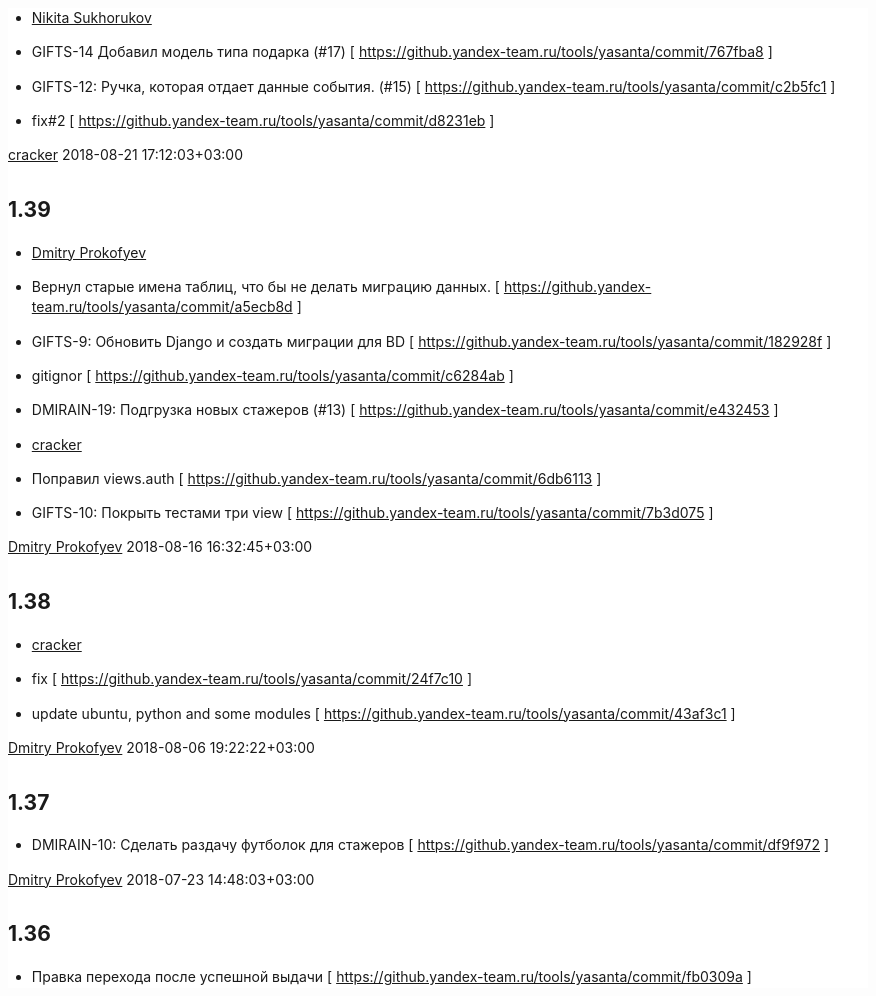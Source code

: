 * [Nikita Sukhorukov](http://staff/cracker@yandex-team.ru)

 * GIFTS-14 Добавил модель типа подарка (#17)             [ https://github.yandex-team.ru/tools/yasanta/commit/767fba8 ]
 * GIFTS-12: Ручка, которая отдает данные события. (#15)  [ https://github.yandex-team.ru/tools/yasanta/commit/c2b5fc1 ]
 * fix#2                                                  [ https://github.yandex-team.ru/tools/yasanta/commit/d8231eb ]

[cracker](http://staff/cracker@yandex-team.ru) 2018-08-21 17:12:03+03:00

1.39
----

* [Dmitry Prokofyev](http://staff/dmirain@yandex-team.ru)

 * Вернул старые имена таблиц, что бы не делать миграцию данных.  [ https://github.yandex-team.ru/tools/yasanta/commit/a5ecb8d ]
 * GIFTS-9: Обновить Django и создать миграции для BD             [ https://github.yandex-team.ru/tools/yasanta/commit/182928f ]
 * gitignor                                                       [ https://github.yandex-team.ru/tools/yasanta/commit/c6284ab ]
 * DMIRAIN-19: Подгрузка новых стажеров (#13)                     [ https://github.yandex-team.ru/tools/yasanta/commit/e432453 ]

* [cracker](http://staff/cracker@yandex-team.ru)

 * Поправил views.auth                 [ https://github.yandex-team.ru/tools/yasanta/commit/6db6113 ]
 * GIFTS-10: Покрыть тестами три view  [ https://github.yandex-team.ru/tools/yasanta/commit/7b3d075 ]

[Dmitry Prokofyev](http://staff/dmirain@yandex-team.ru) 2018-08-16 16:32:45+03:00

1.38
----

* [cracker](http://staff/cracker@yandex-team.ru)

 * fix                                     [ https://github.yandex-team.ru/tools/yasanta/commit/24f7c10 ]
 * update ubuntu, python and some modules  [ https://github.yandex-team.ru/tools/yasanta/commit/43af3c1 ]

[Dmitry Prokofyev](http://staff/dmirain@yandex-team.ru) 2018-08-06 19:22:22+03:00

1.37
----
 * DMIRAIN-10: Сделать раздачу футболок для стажеров  [ https://github.yandex-team.ru/tools/yasanta/commit/df9f972 ]

[Dmitry Prokofyev](http://staff/dmirain@yandex-team.ru) 2018-07-23 14:48:03+03:00

1.36
----
 * Правка перехода после успешной выдачи  [ https://github.yandex-team.ru/tools/yasanta/commit/fb0309a ]
